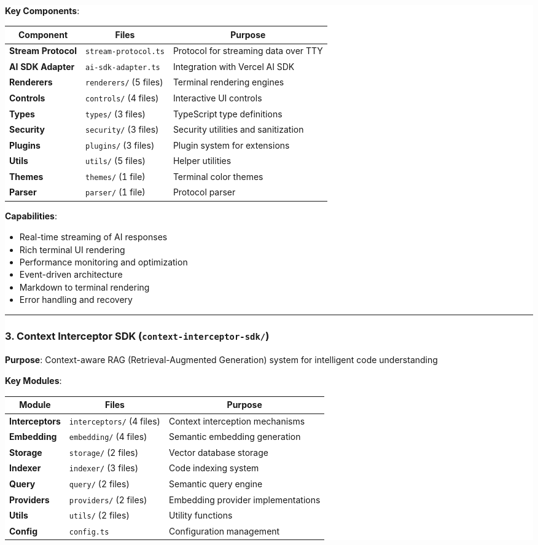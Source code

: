 **Key Components**:

| Component           | Files                  | Purpose                              |
| ------------------- | ---------------------- | ------------------------------------ |
| **Stream Protocol** | `stream-protocol.ts`   | Protocol for streaming data over TTY |
| **AI SDK Adapter**  | `ai-sdk-adapter.ts`    | Integration with Vercel AI SDK       |
| **Renderers**       | `renderers/` (5 files) | Terminal rendering engines           |
| **Controls**        | `controls/` (4 files)  | Interactive UI controls              |
| **Types**           | `types/` (3 files)     | TypeScript type definitions          |
| **Security**        | `security/` (3 files)  | Security utilities and sanitization  |
| **Plugins**         | `plugins/` (3 files)   | Plugin system for extensions         |
| **Utils**           | `utils/` (5 files)     | Helper utilities                     |
| **Themes**          | `themes/` (1 file)     | Terminal color themes                |
| **Parser**          | `parser/` (1 file)     | Protocol parser                      |

**Capabilities**:

- Real-time streaming of AI responses
- Rich terminal UI rendering
- Performance monitoring and optimization
- Event-driven architecture
- Markdown to terminal rendering
- Error handling and recovery

---

### 3. **Context Interceptor SDK** (`context-interceptor-sdk/`)

**Purpose**: Context-aware RAG (Retrieval-Augmented Generation) system for intelligent code understanding

**Key Modules**:

| Module           | Files                     | Purpose                            |
| ---------------- | ------------------------- | ---------------------------------- |
| **Interceptors** | `interceptors/` (4 files) | Context interception mechanisms    |
| **Embedding**    | `embedding/` (4 files)    | Semantic embedding generation      |
| **Storage**      | `storage/` (2 files)      | Vector database storage            |
| **Indexer**      | `indexer/` (3 files)      | Code indexing system               |
| **Query**        | `query/` (2 files)        | Semantic query engine              |
| **Providers**    | `providers/` (2 files)    | Embedding provider implementations |
| **Utils**        | `utils/` (2 files)        | Utility functions                  |
| **Config**       | `config.ts`               | Configuration management           |

